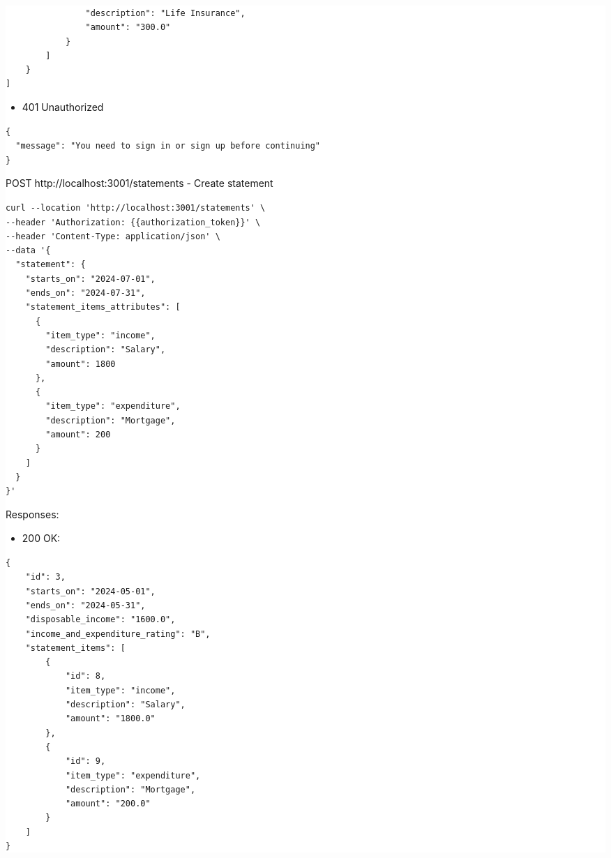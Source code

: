 ```
                "description": "Life Insurance",
                "amount": "300.0"
            }
        ]
    }
]
```
- 401 Unauthorized
```
{
  "message": "You need to sign in or sign up before continuing"
}
```

POST http://localhost:3001/statements - Create statement

```
curl --location 'http://localhost:3001/statements' \
--header 'Authorization: {{authorization_token}}' \
--header 'Content-Type: application/json' \
--data '{
  "statement": {
    "starts_on": "2024-07-01",
    "ends_on": "2024-07-31",
    "statement_items_attributes": [
      {
        "item_type": "income",
        "description": "Salary",
        "amount": 1800
      },
      {
        "item_type": "expenditure",
        "description": "Mortgage",
        "amount": 200
      }
    ]
  }
}'
```

Responses:
- 200 OK:
```
{
    "id": 3,
    "starts_on": "2024-05-01",
    "ends_on": "2024-05-31",
    "disposable_income": "1600.0",
    "income_and_expenditure_rating": "B",
    "statement_items": [
        {
            "id": 8,
            "item_type": "income",
            "description": "Salary",
            "amount": "1800.0"
        },
        {
            "id": 9,
            "item_type": "expenditure",
            "description": "Mortgage",
            "amount": "200.0"
        }
    ]
}
```
